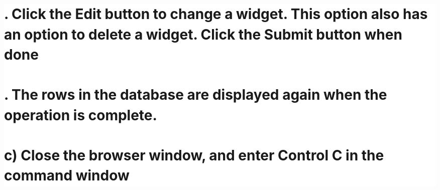 #          . Click the Edit button to change a widget.  This option also has an option to delete a widget. Click the Submit button when done
#          . The rows in the database are displayed again when the operation is complete.
#       c) Close the browser window, and enter Control C in the command window
